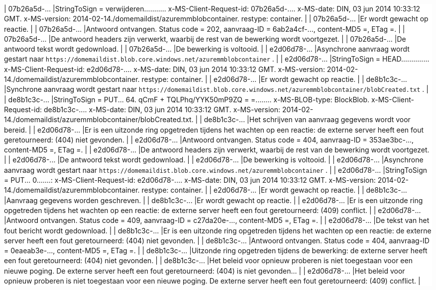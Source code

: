 | 07b26a5d-... |StringToSign = verwijderen........... x-MS-Client-Request-id: 07b26a5d-.... x-MS-date: DIN, 03 jun 2014 10:33:12 GMT. x-MS-version: 2014-02-14./domemaildist/azuremmblobcontainer. restype: container. |
| 07b26a5d-... |Er wordt gewacht op reactie. |
| 07b26a5d-... |Antwoord ontvangen. Status code = 202, aanvraag-ID = 6ab2a4cf-..., content-MD5 =, ETag =. |
| 07b26a5d-... |De antwoord headers zijn verwerkt, waarbij de rest van de bewerking wordt voortgezet. |
| 07b26a5d-... |De antwoord tekst wordt gedownload. |
| 07b26a5d-... |De bewerking is voltooid. |
| e2d06d78-... |Asynchrone aanvraag wordt gestart naar `https://domemaildist.blob.core.windows.net/azuremmblobcontainer` .</td> |
| e2d06d78-... |StringToSign = HEAD.............. x-MS-Client-Request-id: e2d06d78-.... x-MS-date: DIN, 03 jun 2014 10:33:12 GMT. x-MS-version: 2014-02-14./domemaildist/azuremmblobcontainer. restype: container. |
| e2d06d78-... |Er wordt gewacht op reactie. |
| de8b1c3c-... |Synchrone aanvraag wordt gestart naar `https://domemaildist.blob.core.windows.net/azuremmblobcontainer/blobCreated.txt` . |
| de8b1c3c-... |StringToSign = PUT... 64. qCmF + TQLPhq/YYK50mP9ZQ = =........ x-MS-BLOB-type: BlockBlob. x-MS-Client-Request-id: de8b1c3c-.... x-MS-date: DIN, 03 jun 2014 10:33:12 GMT. x-MS-version: 2014-02-14./domemaildist/azuremmblobcontainer/blobCreated.txt. |
| de8b1c3c-... |Het schrijven van aanvraag gegevens wordt voor bereid. |
| e2d06d78-... |Er is een uitzonde ring opgetreden tijdens het wachten op een reactie: de externe server heeft een fout geretourneerd: (404) niet gevonden. |
| e2d06d78-... |Antwoord ontvangen. Status code = 404, aanvraag-ID = 353ae3bc-..., content-MD5 =, ETag =. |
| e2d06d78-... |De antwoord headers zijn verwerkt, waarbij de rest van de bewerking wordt voortgezet. |
| e2d06d78-... |De antwoord tekst wordt gedownload. |
| e2d06d78-... |De bewerking is voltooid. |
| e2d06d78-... |Asynchrone aanvraag wordt gestart naar `https://domemaildist.blob.core.windows.net/azuremmblobcontainer` . |
| e2d06d78-... |StringToSign = PUT... 0.......: x-MS-Client-Request-id: e2d06d78-.... x-MS-date: DIN, 03 jun 2014 10:33:12 GMT. x-MS-version: 2014-02-14./domemaildist/azuremmblobcontainer. restype: container. |
| e2d06d78-... |Er wordt gewacht op reactie. |
| de8b1c3c-... |Aanvraag gegevens worden geschreven. |
| de8b1c3c-... |Er wordt gewacht op reactie. |
| e2d06d78-... |Er is een uitzonde ring opgetreden tijdens het wachten op een reactie: de externe server heeft een fout geretourneerd: (409) conflict. |
| e2d06d78-... |Antwoord ontvangen. Status code = 409, aanvraag-ID = c27da20e-..., content-MD5 =, ETag =. |
| e2d06d78-... |De tekst van het fout bericht wordt gedownload. |
| de8b1c3c-... |Er is een uitzonde ring opgetreden tijdens het wachten op een reactie: de externe server heeft een fout geretourneerd: (404) niet gevonden. |
| de8b1c3c-... |Antwoord ontvangen. Status code = 404, aanvraag-ID = 0eaeab3e-..., content-MD5 =, ETag =. |
| de8b1c3c-... |Uitzonde ring opgetreden tijdens de bewerking: de externe server heeft een fout geretourneerd: (404) niet gevonden. |
| de8b1c3c-... |Het beleid voor opnieuw proberen is niet toegestaan voor een nieuwe poging. De externe server heeft een fout geretourneerd: (404) is niet gevonden... |
| e2d06d78-... |Het beleid voor opnieuw proberen is niet toegestaan voor een nieuwe poging. De externe server heeft een fout geretourneerd: (409) conflict. |
